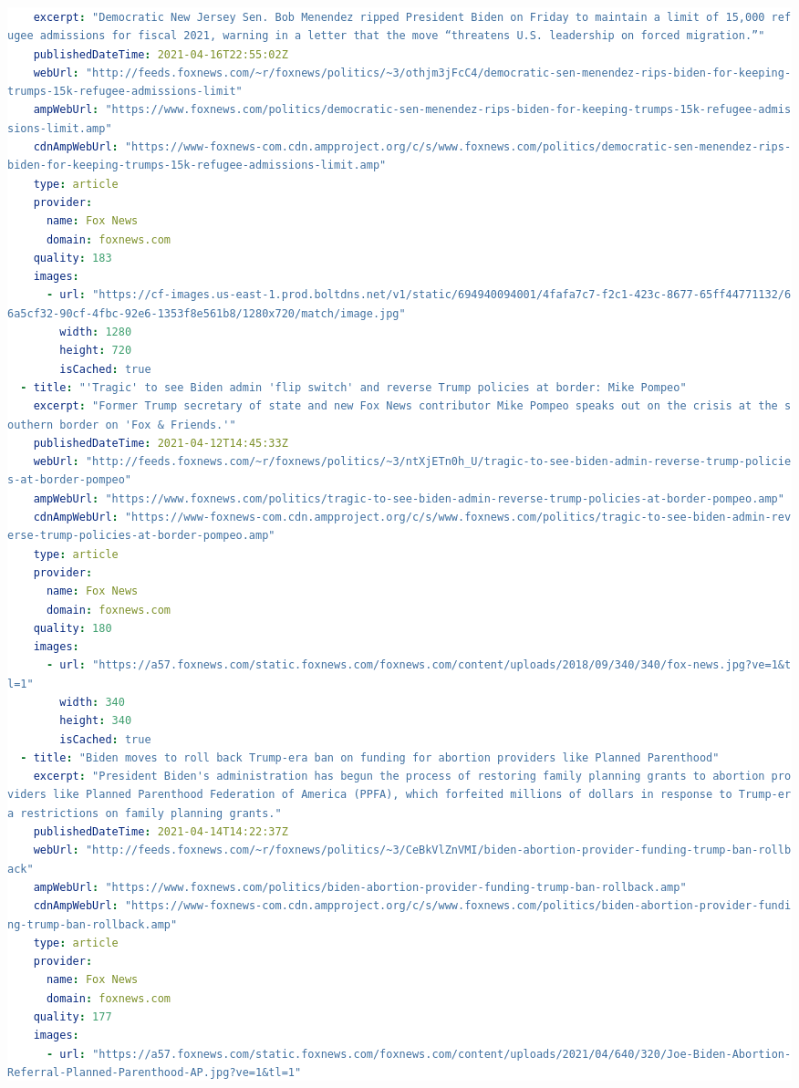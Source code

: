 ```yaml
    excerpt: "Democratic New Jersey Sen. Bob Menendez ripped President Biden on Friday to maintain a limit of 15,000 refugee admissions for fiscal 2021, warning in a letter that the move “threatens U.S. leadership on forced migration.”"
    publishedDateTime: 2021-04-16T22:55:02Z
    webUrl: "http://feeds.foxnews.com/~r/foxnews/politics/~3/othjm3jFcC4/democratic-sen-menendez-rips-biden-for-keeping-trumps-15k-refugee-admissions-limit"
    ampWebUrl: "https://www.foxnews.com/politics/democratic-sen-menendez-rips-biden-for-keeping-trumps-15k-refugee-admissions-limit.amp"
    cdnAmpWebUrl: "https://www-foxnews-com.cdn.ampproject.org/c/s/www.foxnews.com/politics/democratic-sen-menendez-rips-biden-for-keeping-trumps-15k-refugee-admissions-limit.amp"
    type: article
    provider:
      name: Fox News
      domain: foxnews.com
    quality: 183
    images:
      - url: "https://cf-images.us-east-1.prod.boltdns.net/v1/static/694940094001/4fafa7c7-f2c1-423c-8677-65ff44771132/66a5cf32-90cf-4fbc-92e6-1353f8e561b8/1280x720/match/image.jpg"
        width: 1280
        height: 720
        isCached: true
  - title: "'Tragic' to see Biden admin 'flip switch' and reverse Trump policies at border: Mike Pompeo"
    excerpt: "Former Trump secretary of state and new Fox News contributor Mike Pompeo speaks out on the crisis at the southern border on 'Fox & Friends.'"
    publishedDateTime: 2021-04-12T14:45:33Z
    webUrl: "http://feeds.foxnews.com/~r/foxnews/politics/~3/ntXjETn0h_U/tragic-to-see-biden-admin-reverse-trump-policies-at-border-pompeo"
    ampWebUrl: "https://www.foxnews.com/politics/tragic-to-see-biden-admin-reverse-trump-policies-at-border-pompeo.amp"
    cdnAmpWebUrl: "https://www-foxnews-com.cdn.ampproject.org/c/s/www.foxnews.com/politics/tragic-to-see-biden-admin-reverse-trump-policies-at-border-pompeo.amp"
    type: article
    provider:
      name: Fox News
      domain: foxnews.com
    quality: 180
    images:
      - url: "https://a57.foxnews.com/static.foxnews.com/foxnews.com/content/uploads/2018/09/340/340/fox-news.jpg?ve=1&tl=1"
        width: 340
        height: 340
        isCached: true
  - title: "Biden moves to roll back Trump-era ban on funding for abortion providers like Planned Parenthood"
    excerpt: "President Biden's administration has begun the process of restoring family planning grants to abortion providers like Planned Parenthood Federation of America (PPFA), which forfeited millions of dollars in response to Trump-era restrictions on family planning grants."
    publishedDateTime: 2021-04-14T14:22:37Z
    webUrl: "http://feeds.foxnews.com/~r/foxnews/politics/~3/CeBkVlZnVMI/biden-abortion-provider-funding-trump-ban-rollback"
    ampWebUrl: "https://www.foxnews.com/politics/biden-abortion-provider-funding-trump-ban-rollback.amp"
    cdnAmpWebUrl: "https://www-foxnews-com.cdn.ampproject.org/c/s/www.foxnews.com/politics/biden-abortion-provider-funding-trump-ban-rollback.amp"
    type: article
    provider:
      name: Fox News
      domain: foxnews.com
    quality: 177
    images:
      - url: "https://a57.foxnews.com/static.foxnews.com/foxnews.com/content/uploads/2021/04/640/320/Joe-Biden-Abortion-Referral-Planned-Parenthood-AP.jpg?ve=1&tl=1"
```